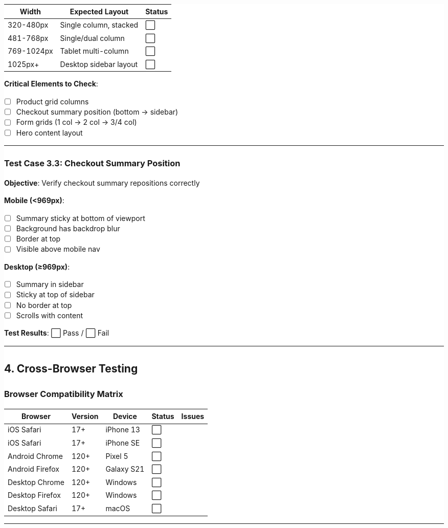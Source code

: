 | Width | Expected Layout | Status |
|-------|----------------|--------|
| 320-480px | Single column, stacked | ⬜ |
| 481-768px | Single/dual column | ⬜ |
| 769-1024px | Tablet multi-column | ⬜ |
| 1025px+ | Desktop sidebar layout | ⬜ |

**Critical Elements to Check**:
- [ ] Product grid columns
- [ ] Checkout summary position (bottom → sidebar)
- [ ] Form grids (1 col → 2 col → 3/4 col)
- [ ] Hero content layout

---

### Test Case 3.3: Checkout Summary Position

**Objective**: Verify checkout summary repositions correctly

**Mobile (<969px)**:
- [ ] Summary sticky at bottom of viewport
- [ ] Background has backdrop blur
- [ ] Border at top
- [ ] Visible above mobile nav

**Desktop (≥969px)**:
- [ ] Summary in sidebar
- [ ] Sticky at top of sidebar
- [ ] No border at top
- [ ] Scrolls with content

**Test Results**: ⬜ Pass / ⬜ Fail

---

## 4. Cross-Browser Testing

### Browser Compatibility Matrix

| Browser | Version | Device | Status | Issues |
|---------|---------|--------|--------|--------|
| iOS Safari | 17+ | iPhone 13 | ⬜ | |
| iOS Safari | 17+ | iPhone SE | ⬜ | |
| Android Chrome | 120+ | Pixel 5 | ⬜ | |
| Android Firefox | 120+ | Galaxy S21 | ⬜ | |
| Desktop Chrome | 120+ | Windows | ⬜ | |
| Desktop Firefox | 120+ | Windows | ⬜ | |
| Desktop Safari | 17+ | macOS | ⬜ | |

---